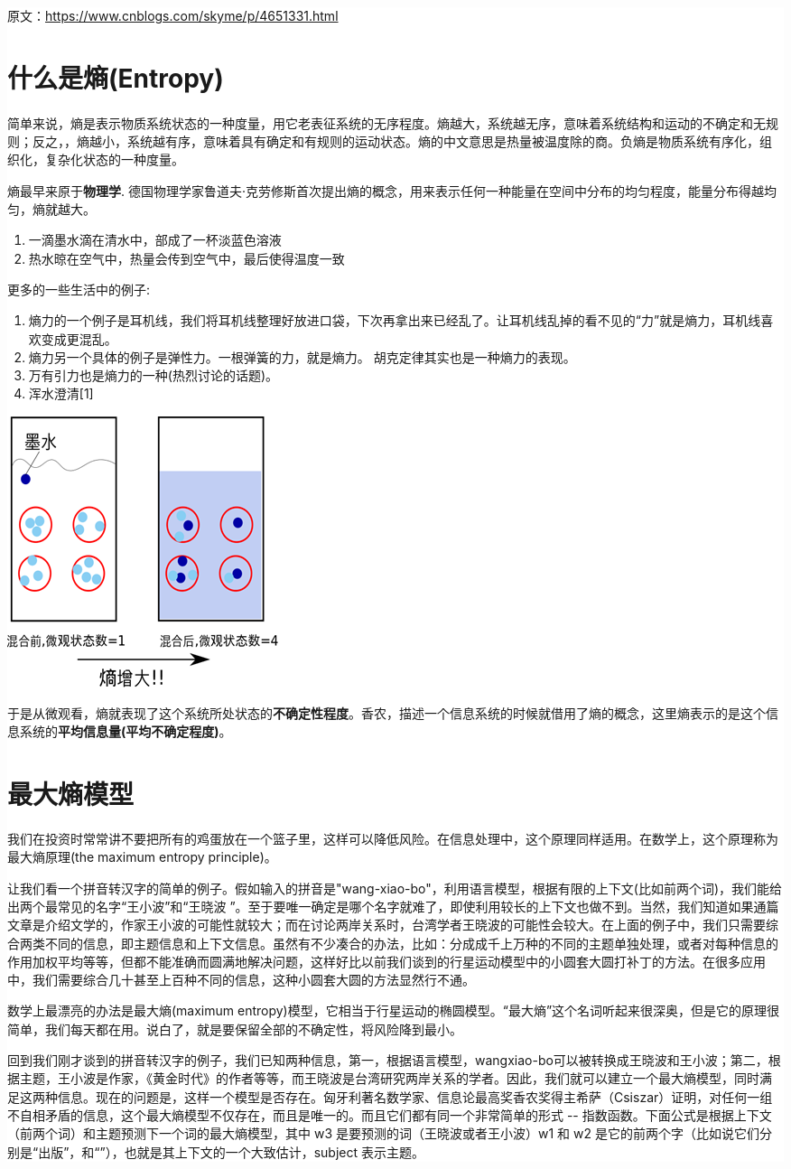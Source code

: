 原文：https://www.cnblogs.com/skyme/p/4651331.html

# 什么是熵(Entropy)

简单来说，熵是表示物质系统状态的一种度量，用它老表征系统的无序程度。熵越大，系统越无序，意味着系统结构和运动的不确定和无规则；反之，，熵越小，系统越有序，意味着具有确定和有规则的运动状态。熵的中文意思是热量被温度除的商。负熵是物质系统有序化，组织化，复杂化状态的一种度量。

熵最早来原于**物理学**. 德国物理学家鲁道夫·克劳修斯首次提出熵的概念，用来表示任何一种能量在空间中分布的均匀程度，能量分布得越均匀，熵就越大。

1. 一滴墨水滴在清水中，部成了一杯淡蓝色溶液
2. 热水晾在空气中，热量会传到空气中，最后使得温度一致

更多的一些生活中的例子:

1. 熵力的一个例子是耳机线，我们将耳机线整理好放进口袋，下次再拿出来已经乱了。让耳机线乱掉的看不见的“力”就是熵力，耳机线喜欢变成更混乱。
2. 熵力另一个具体的例子是弹性力。一根弹簧的力，就是熵力。 胡克定律其实也是一种熵力的表现。
3. 万有引力也是熵力的一种(热烈讨论的话题)。
4. 浑水澄清[1]

[![image](一文搞懂HMM（隐马尔可夫模型）.assets/161450272353131.png)](javascript:void(0))

于是从微观看，熵就表现了这个系统所处状态的**不确定性程度**。香农，描述一个信息系统的时候就借用了熵的概念，这里熵表示的是这个信息系统的**平均信息量(平均不确定程度)**。

# 最大熵模型

我们在投资时常常讲不要把所有的鸡蛋放在一个篮子里，这样可以降低风险。在信息处理中，这个原理同样适用。在数学上，这个原理称为最大熵原理(the maximum entropy principle)。

让我们看一个拼音转汉字的简单的例子。假如输入的拼音是"wang-xiao-bo"，利用语言模型，根据有限的上下文(比如前两个词)，我们能给出两个最常见的名字“王小波”和“王晓波 ”。至于要唯一确定是哪个名字就难了，即使利用较长的上下文也做不到。当然，我们知道如果通篇文章是介绍文学的，作家王小波的可能性就较大；而在讨论两岸关系时，台湾学者王晓波的可能性会较大。在上面的例子中，我们只需要综合两类不同的信息，即主题信息和上下文信息。虽然有不少凑合的办法，比如：分成成千上万种的不同的主题单独处理，或者对每种信息的作用加权平均等等，但都不能准确而圆满地解决问题，这样好比以前我们谈到的行星运动模型中的小圆套大圆打补丁的方法。在很多应用中，我们需要综合几十甚至上百种不同的信息，这种小圆套大圆的方法显然行不通。

数学上最漂亮的办法是最大熵(maximum entropy)模型，它相当于行星运动的椭圆模型。“最大熵”这个名词听起来很深奥，但是它的原理很简单，我们每天都在用。说白了，就是要保留全部的不确定性，将风险降到最小。

回到我们刚才谈到的拼音转汉字的例子，我们已知两种信息，第一，根据语言模型，wangxiao-bo可以被转换成王晓波和王小波；第二，根据主题，王小波是作家，《黄金时代》的作者等等，而王晓波是台湾研究两岸关系的学者。因此，我们就可以建立一个最大熵模型，同时满足这两种信息。现在的问题是，这样一个模型是否存在。匈牙利著名数学家、信息论最高奖香农奖得主希萨（Csiszar）证明，对任何一组不自相矛盾的信息，这个最大熵模型不仅存在，而且是唯一的。而且它们都有同一个非常简单的形式 -- 指数函数。下面公式是根据上下文（前两个词）和主题预测下一个词的最大熵模型，其中 w3 是要预测的词（王晓波或者王小波）w1 和 w2 是它的前两个字（比如说它们分别是“出版”，和“”），也就是其上下文的一个大致估计，subject 表示主题。
